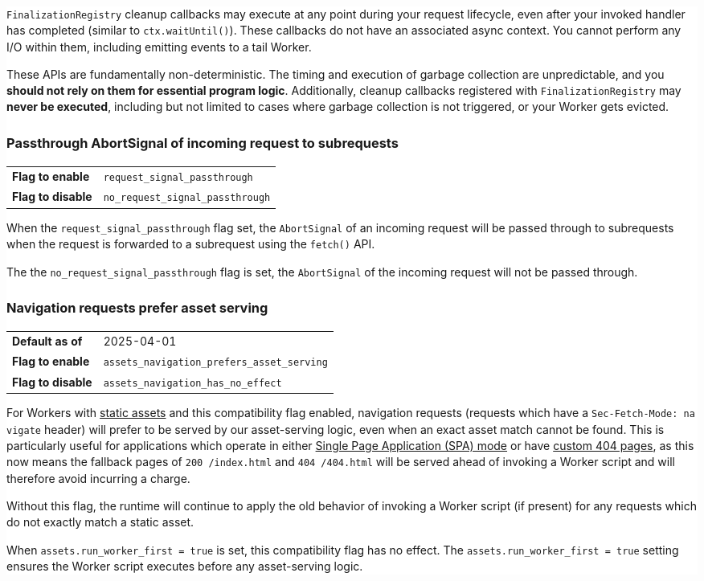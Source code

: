 `FinalizationRegistry` cleanup callbacks may execute at any point during your request lifecycle, even after your invoked handler has completed (similar to `ctx.waitUntil()`). These callbacks do not have an associated async context. You cannot perform any I/O within them, including emitting events to a tail Worker.

These APIs are fundamentally non-deterministic. The timing and execution of garbage collection are unpredictable, and you **should not rely on them for essential program logic**. Additionally, cleanup callbacks registered with `FinalizationRegistry` may **never be executed**, including but not limited to cases where garbage collection is not triggered, or your Worker gets evicted.

### Passthrough AbortSignal of incoming request to subrequests

| | |
| - | - |
| **Flag to enable** | `request_signal_passthrough` |
| **Flag to disable** | `no_request_signal_passthrough` |

When the `request_signal_passthrough` flag set, the `AbortSignal` of an incoming request will be passed through to subrequests when the request is forwarded to a subrequest using the `fetch()` API.

The the `no_request_signal_passthrough` flag is set, the `AbortSignal` of the incoming request will not be passed through.

### Navigation requests prefer asset serving

| | |
| - | - |
| **Default as of** | 2025-04-01 |
| **Flag to enable** | `assets_navigation_prefers_asset_serving` |
| **Flag to disable** | `assets_navigation_has_no_effect` |

For Workers with [static assets](https://developers.cloudflare.com/workers/static-assets/) and this compatibility flag enabled, navigation requests (requests which have a `Sec-Fetch-Mode: navigate` header) will prefer to be served by our asset-serving logic, even when an exact asset match cannot be found. This is particularly useful for applications which operate in either [Single Page Application (SPA) mode](https://developers.cloudflare.com/workers/static-assets/routing/single-page-application/) or have [custom 404 pages](https://developers.cloudflare.com/workers/static-assets/routing/static-site-generation/#custom-404-pages), as this now means the fallback pages of `200 /index.html` and `404 /404.html` will be served ahead of invoking a Worker script and will therefore avoid incurring a charge.

Without this flag, the runtime will continue to apply the old behavior of invoking a Worker script (if present) for any requests which do not exactly match a static asset.

When `assets.run_worker_first = true` is set, this compatibility flag has no effect. The `assets.run_worker_first = true` setting ensures the Worker script executes before any asset-serving logic.
